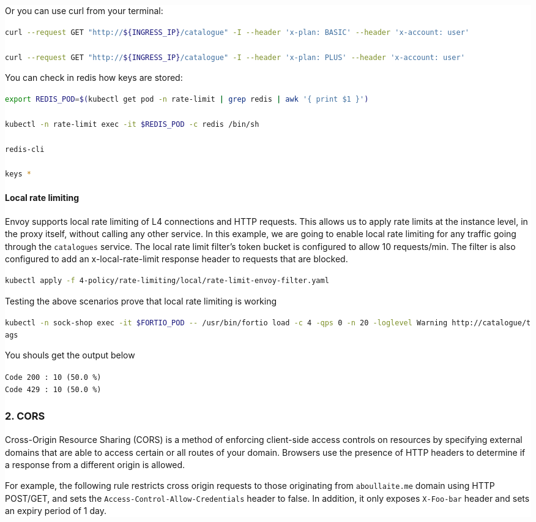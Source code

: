 Or you can use curl from your terminal:

```bash
curl --request GET "http://${INGRESS_IP}/catalogue" -I --header 'x-plan: BASIC' --header 'x-account: user'

curl --request GET "http://${INGRESS_IP}/catalogue" -I --header 'x-plan: PLUS' --header 'x-account: user'
```

You can check in redis how keys are stored:

```bash
export REDIS_POD=$(kubectl get pod -n rate-limit | grep redis | awk '{ print $1 }')

kubectl -n rate-limit exec -it $REDIS_POD -c redis /bin/sh

redis-cli

keys *
```

#### Local rate limiting
Envoy supports local rate limiting of L4 connections and HTTP requests. This allows us to apply rate limits at the instance level, in the proxy itself, without calling any other service.
In this example, we are going to enable local rate limiting for any traffic going through the `catalogues` service. The local rate limit filter’s token bucket is configured to allow 10 requests/min. The filter is also configured to add an x-local-rate-limit response header to requests that are blocked.
```bash
kubectl apply -f 4-policy/rate-limiting/local/rate-limit-envoy-filter.yaml 
```

Testing the above scenarios prove that local rate limiting is working

```bash
kubectl -n sock-shop exec -it $FORTIO_POD -- /usr/bin/fortio load -c 4 -qps 0 -n 20 -loglevel Warning http://catalogue/tags
```

You shouls get the output below

```
Code 200 : 10 (50.0 %)
Code 429 : 10 (50.0 %)
```

### 2. CORS
Cross-Origin Resource Sharing (CORS) is a method of enforcing client-side access controls on resources by specifying external domains that are able to access certain or all routes of your domain. Browsers use the presence of HTTP headers to determine if a response from a different origin is allowed.

For example, the following rule restricts cross origin requests to those originating from `aboullaite.me` domain using HTTP POST/GET, and sets the `Access-Control-Allow-Credentials` header to false. In addition, it only exposes `X-Foo-bar` header and sets an expiry period of 1 day.
